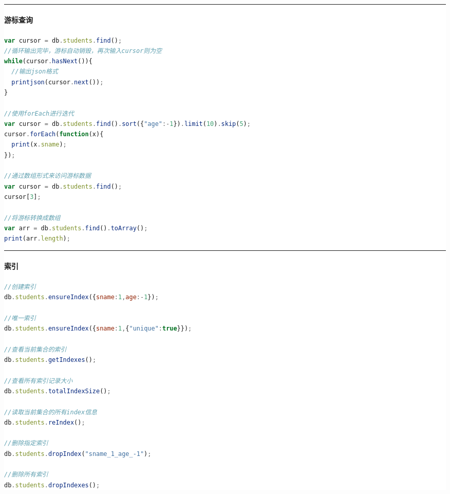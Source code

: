 ----------

#### 游标查询
```js
var cursor = db.students.find();
//循环输出完毕，游标自动销毁，再次输入cursor则为空
while(cursor.hasNext()){
  //输出json格式
  printjson(cursor.next());
}

//使用forEach进行迭代
var cursor = db.students.find().sort({"age":-1}).limit(10).skip(5);
cursor.forEach(function(x){
  print(x.sname);
});

//通过数组形式来访问游标数据
var cursor = db.students.find();
cursor[3];

//将游标转换成数组
var arr = db.students.find().toArray();
print(arr.length);
```

----------

#### 索引
```js
//创建索引
db.students.ensureIndex({sname:1,age:-1});

//唯一索引
db.students.ensureIndex({sname:1,{"unique":true}});

//查看当前集合的索引
db.students.getIndexes();

//查看所有索引记录大小
db.students.totalIndexSize();

//读取当前集合的所有index信息
db.students.reIndex();

//删除指定索引
db.students.dropIndex("sname_1_age_-1");

//删除所有索引
db.students.dropIndexes();
```
